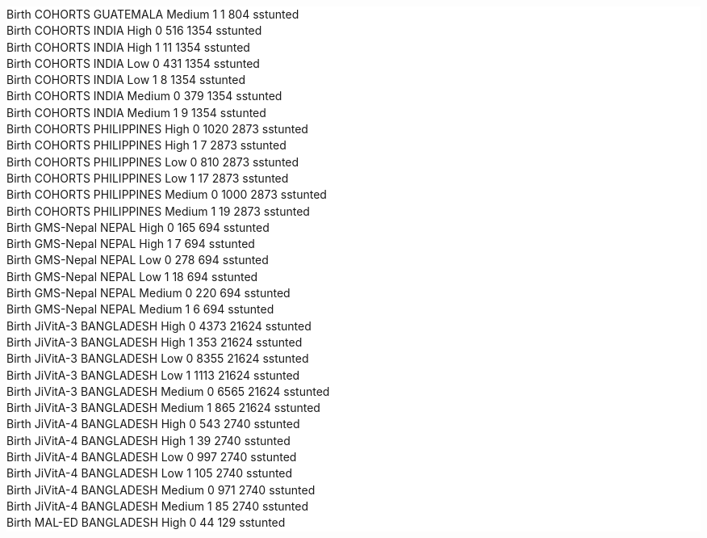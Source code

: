 Birth       COHORTS          GUATEMALA                      Medium             1        1     804  sstunted         
Birth       COHORTS          INDIA                          High               0      516    1354  sstunted         
Birth       COHORTS          INDIA                          High               1       11    1354  sstunted         
Birth       COHORTS          INDIA                          Low                0      431    1354  sstunted         
Birth       COHORTS          INDIA                          Low                1        8    1354  sstunted         
Birth       COHORTS          INDIA                          Medium             0      379    1354  sstunted         
Birth       COHORTS          INDIA                          Medium             1        9    1354  sstunted         
Birth       COHORTS          PHILIPPINES                    High               0     1020    2873  sstunted         
Birth       COHORTS          PHILIPPINES                    High               1        7    2873  sstunted         
Birth       COHORTS          PHILIPPINES                    Low                0      810    2873  sstunted         
Birth       COHORTS          PHILIPPINES                    Low                1       17    2873  sstunted         
Birth       COHORTS          PHILIPPINES                    Medium             0     1000    2873  sstunted         
Birth       COHORTS          PHILIPPINES                    Medium             1       19    2873  sstunted         
Birth       GMS-Nepal        NEPAL                          High               0      165     694  sstunted         
Birth       GMS-Nepal        NEPAL                          High               1        7     694  sstunted         
Birth       GMS-Nepal        NEPAL                          Low                0      278     694  sstunted         
Birth       GMS-Nepal        NEPAL                          Low                1       18     694  sstunted         
Birth       GMS-Nepal        NEPAL                          Medium             0      220     694  sstunted         
Birth       GMS-Nepal        NEPAL                          Medium             1        6     694  sstunted         
Birth       JiVitA-3         BANGLADESH                     High               0     4373   21624  sstunted         
Birth       JiVitA-3         BANGLADESH                     High               1      353   21624  sstunted         
Birth       JiVitA-3         BANGLADESH                     Low                0     8355   21624  sstunted         
Birth       JiVitA-3         BANGLADESH                     Low                1     1113   21624  sstunted         
Birth       JiVitA-3         BANGLADESH                     Medium             0     6565   21624  sstunted         
Birth       JiVitA-3         BANGLADESH                     Medium             1      865   21624  sstunted         
Birth       JiVitA-4         BANGLADESH                     High               0      543    2740  sstunted         
Birth       JiVitA-4         BANGLADESH                     High               1       39    2740  sstunted         
Birth       JiVitA-4         BANGLADESH                     Low                0      997    2740  sstunted         
Birth       JiVitA-4         BANGLADESH                     Low                1      105    2740  sstunted         
Birth       JiVitA-4         BANGLADESH                     Medium             0      971    2740  sstunted         
Birth       JiVitA-4         BANGLADESH                     Medium             1       85    2740  sstunted         
Birth       MAL-ED           BANGLADESH                     High               0       44     129  sstunted         